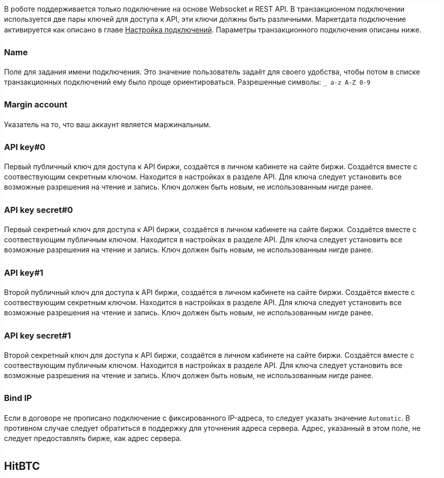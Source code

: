 В роботе поддерживается только подключение на основе Websocket и REST API. В транзакционном подключении используется две пары ключей для доступа к API, эти ключи должны быть различными. Маркетдата подключение активируется как описано в главе [Настройка подключений](getting-started.md#connection-setup). Параметры транзакционного подключения описаны ниже.

### Name <Anchor :ids="['tc.BITFINEX.name']" />

Поле для задания имени подключения. Это значение пользователь задаёт для своего удобства, чтобы потом в списке транзакционных подключений ему было проще ориентироваться. Разрешенные символы: `_ a-z A-Z 0-9`

### Margin account <Anchor :ids="['tc.BITFINEX.margin']" />

Указатель на то, что ваш аккаунт является маржинальным.

### API key#0 <Anchor :ids="['tc.BITFINEX.api_key']" />

Первый публичный ключ для доступа к API биржи, создаётся в личном кабинете на сайте биржи. Создаётся вместе с соотвествующим секретным ключом. Находится в настройках в разделе API. Для ключа следует установить все возможные разрешения на чтение и запись. Ключ должен быть новым, не использованным нигде ранее.

### API key secret#0 <Anchor :ids="['tc.BITFINEX.secret_key_part']" />

Первый секретный ключ для доступа к API биржи, создаётся в личном кабинете на сайте биржи. Создаётся вместе с соотвествующим публичным ключом. Находится в настройках в разделе API. Для ключа следует установить все возможные разрешения на чтение и запись. Ключ должен быть новым, не использованным нигде ранее.

### API key#1 <Anchor :ids="['tc.BITFINEX.rest_api_key']" />

Второй публичный ключ для доступа к API биржи, создаётся в личном кабинете на сайте биржи. Создаётся вместе с соотвествующим секретным ключом. Находится в настройках в разделе API. Для ключа следует установить все возможные разрешения на чтение и запись. Ключ должен быть новым, не использованным нигде ранее.

### API key secret#1 <Anchor :ids="['tc.BITFINEX.rest_secret_key_part']" />

Второй секретный ключ для доступа к API биржи, создаётся в личном кабинете на сайте биржи. Создаётся вместе с соотвествующим публичным ключом. Находится в настройках в разделе API. Для ключа следует установить все возможные разрешения на чтение и запись. Ключ должен быть новым, не использованным нигде ранее.

### Bind IP <Anchor :ids="['tc.BITFINEX.bind_ip']" />

Если в договоре не прописано подключение с фиксированного IP-адреса, то следует указать значение `Automatic`. В противном случае следует обратиться в поддержку для уточнения адреса сервера. Адрес, указанный в этом поле, не следует предоставлять бирже, как адрес сервера.

## HitBTC
